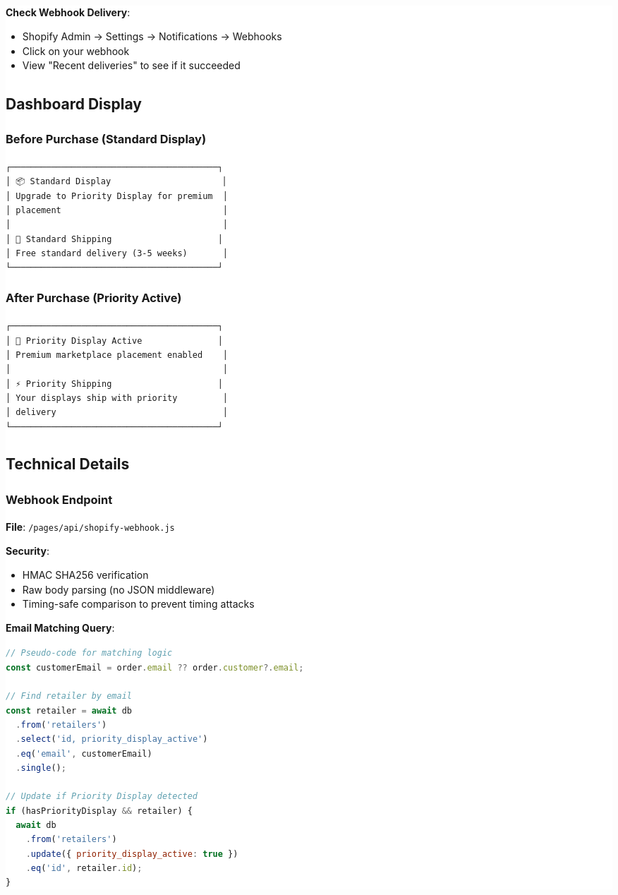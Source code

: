 **Check Webhook Delivery**:
- Shopify Admin → Settings → Notifications → Webhooks
- Click on your webhook
- View "Recent deliveries" to see if it succeeded

## Dashboard Display

### Before Purchase (Standard Display)
```
┌─────────────────────────────────────────┐
│ 📦 Standard Display                      │
│ Upgrade to Priority Display for premium  │
│ placement                                │
│                                          │
│ 🚚 Standard Shipping                     │
│ Free standard delivery (3-5 weeks)       │
└─────────────────────────────────────────┘
```

### After Purchase (Priority Active)
```
┌─────────────────────────────────────────┐
│ 💎 Priority Display Active               │
│ Premium marketplace placement enabled    │
│                                          │
│ ⚡ Priority Shipping                     │
│ Your displays ship with priority         │
│ delivery                                 │
└─────────────────────────────────────────┘
```

## Technical Details

### Webhook Endpoint
**File**: `/pages/api/shopify-webhook.js`

**Security**:
- HMAC SHA256 verification
- Raw body parsing (no JSON middleware)
- Timing-safe comparison to prevent timing attacks

**Email Matching Query**:
```javascript
// Pseudo-code for matching logic
const customerEmail = order.email ?? order.customer?.email;

// Find retailer by email
const retailer = await db
  .from('retailers')
  .select('id, priority_display_active')
  .eq('email', customerEmail)
  .single();

// Update if Priority Display detected
if (hasPriorityDisplay && retailer) {
  await db
    .from('retailers')
    .update({ priority_display_active: true })
    .eq('id', retailer.id);
}
```
